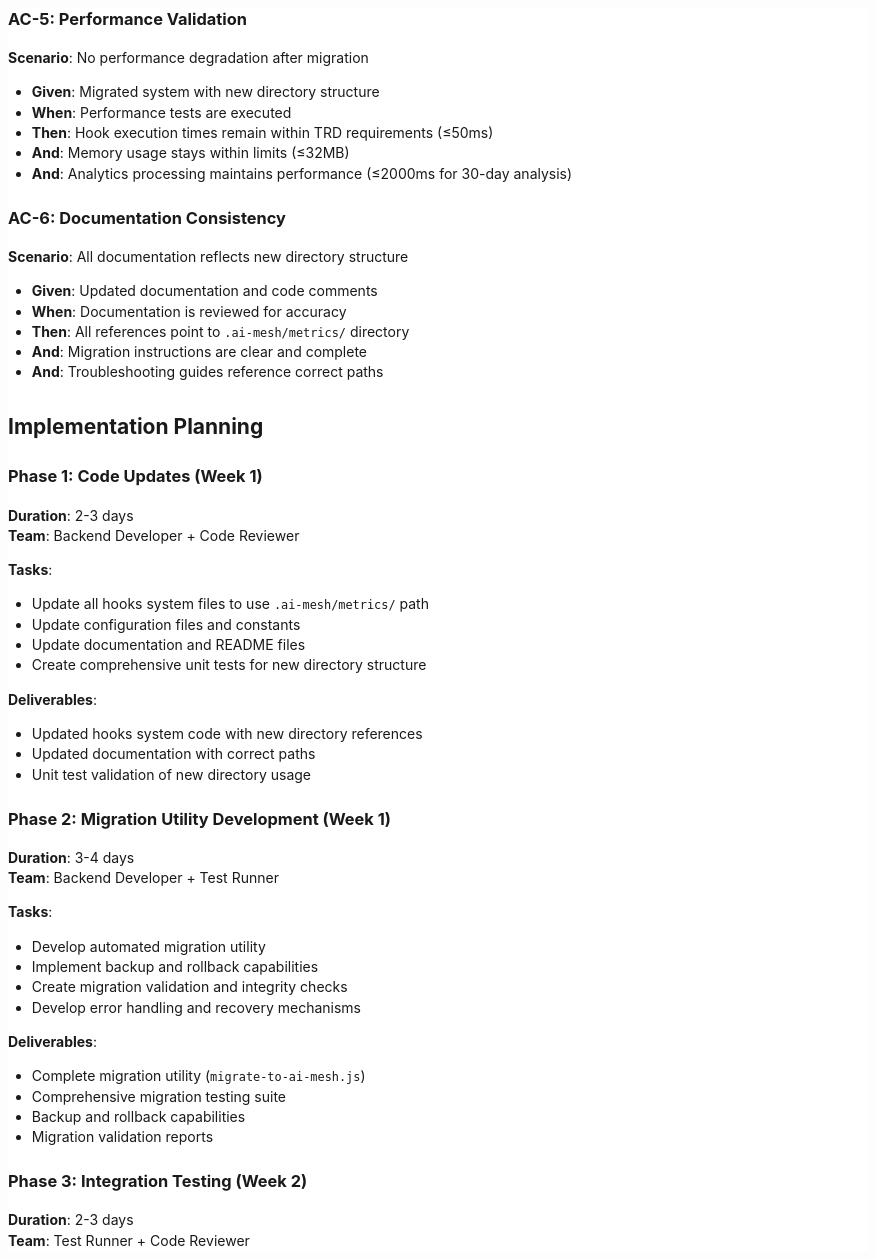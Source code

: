### AC-5: Performance Validation
**Scenario**: No performance degradation after migration
- **Given**: Migrated system with new directory structure
- **When**: Performance tests are executed
- **Then**: Hook execution times remain within TRD requirements (≤50ms)
- **And**: Memory usage stays within limits (≤32MB)
- **And**: Analytics processing maintains performance (≤2000ms for 30-day analysis)

### AC-6: Documentation Consistency
**Scenario**: All documentation reflects new directory structure
- **Given**: Updated documentation and code comments
- **When**: Documentation is reviewed for accuracy
- **Then**: All references point to `.ai-mesh/metrics/` directory
- **And**: Migration instructions are clear and complete
- **And**: Troubleshooting guides reference correct paths

## Implementation Planning

### Phase 1: Code Updates (Week 1)
**Duration**: 2-3 days  
**Team**: Backend Developer + Code Reviewer

**Tasks**:
- Update all hooks system files to use `.ai-mesh/metrics/` path
- Update configuration files and constants
- Update documentation and README files
- Create comprehensive unit tests for new directory structure

**Deliverables**:
- Updated hooks system code with new directory references
- Updated documentation with correct paths
- Unit test validation of new directory usage

### Phase 2: Migration Utility Development (Week 1)
**Duration**: 3-4 days  
**Team**: Backend Developer + Test Runner

**Tasks**:
- Develop automated migration utility
- Implement backup and rollback capabilities
- Create migration validation and integrity checks
- Develop error handling and recovery mechanisms

**Deliverables**:
- Complete migration utility (`migrate-to-ai-mesh.js`)
- Comprehensive migration testing suite
- Backup and rollback capabilities
- Migration validation reports

### Phase 3: Integration Testing (Week 2)
**Duration**: 2-3 days  
**Team**: Test Runner + Code Reviewer
